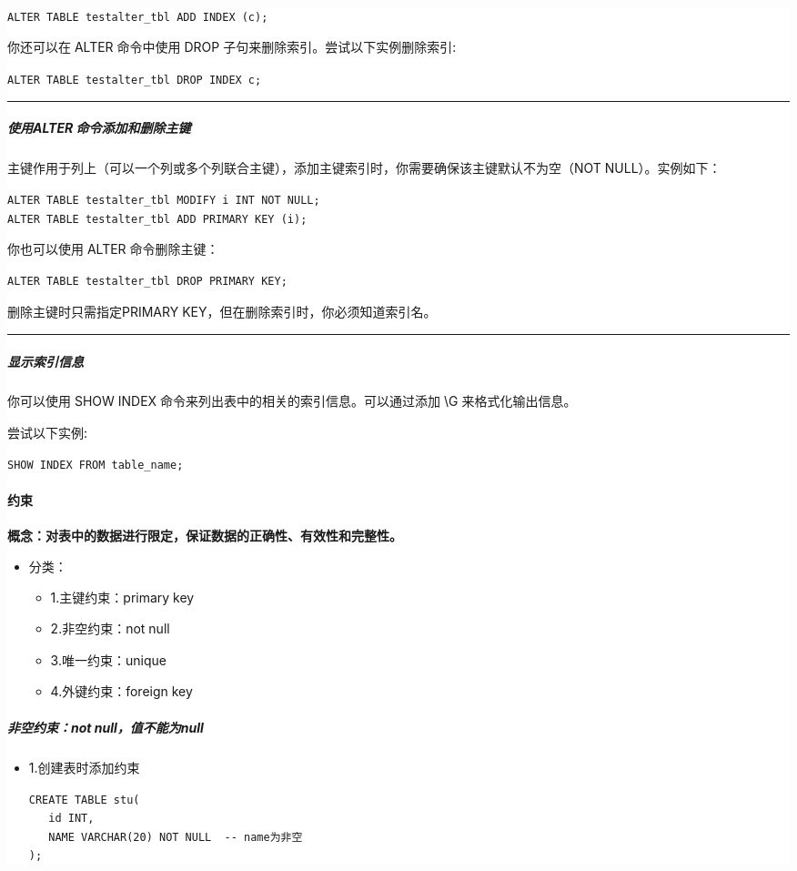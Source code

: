 ```
ALTER TABLE testalter_tbl ADD INDEX (c);
```

你还可以在 ALTER 命令中使用 DROP 子句来删除索引。尝试以下实例删除索引:

```
ALTER TABLE testalter_tbl DROP INDEX c;
```

------

##### 使用ALTER 命令添加和删除主键

主键作用于列上（可以一个列或多个列联合主键），添加主键索引时，你需要确保该主键默认不为空（NOT NULL）。实例如下：

```
ALTER TABLE testalter_tbl MODIFY i INT NOT NULL;
ALTER TABLE testalter_tbl ADD PRIMARY KEY (i);
```

你也可以使用 ALTER 命令删除主键：

```
ALTER TABLE testalter_tbl DROP PRIMARY KEY;
```

删除主键时只需指定PRIMARY KEY，但在删除索引时，你必须知道索引名。

------

##### 显示索引信息

你可以使用 SHOW INDEX 命令来列出表中的相关的索引信息。可以通过添加 \G 来格式化输出信息。

尝试以下实例:

```
SHOW INDEX FROM table_name;
```

#### 约束

  **概念：对表中的数据进行限定，保证数据的正确性、有效性和完整性。**

* 分类：

  * 1.主键约束：primary key

  * 2.非空约束：not null
  * 3.唯一约束：unique
  * 4.外键约束：foreign key

##### 非空约束：not null，值不能为null

* 1.创建表时添加约束

  ```
  CREATE TABLE stu(
     id INT,
     NAME VARCHAR(20) NOT NULL  -- name为非空
  );
  ```
